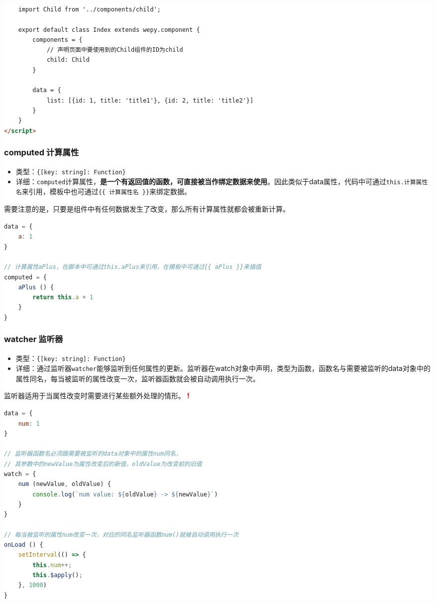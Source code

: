```html
    import Child from '../components/child';

    export default class Index extends wepy.component {
        components = {
            // 声明页面中要使用到的Child组件的ID为child
            child: Child
        }

        data = {
            list: [{id: 1, title: 'title1'}, {id: 2, title: 'title2'}]
        }
    }
</script>
```

### computed 计算属性

- 类型：`{[key: string]: Function}`
- 详细：`computed`计算属性，**是一个有返回值的函数，可直接被当作绑定数据来使用**。因此类似于data属性，代码中可通过`this.计算属性名`来引用，模板中也可通过`{{ 计算属性名 }}`来绑定数据。

需要注意的是，只要是组件中有任何数据发生了改变，那么所有计算属性就都会被重新计算。

```javascript
data = {
    a: 1
}

// 计算属性aPlus，在脚本中可通过this.aPlus来引用，在模板中可通过{{ aPlus }}来插值
computed = {
    aPlus () {
        return this.a + 1
    }
}
```

### watcher 监听器

- 类型：`{[key: string]: Function}`
- 详细：通过监听器`watcher`能够监听到任何属性的更新。监听器在watch对象中声明，类型为函数，函数名与需要被监听的data对象中的属性同名，每当被监听的属性改变一次，监听器函数就会被自动调用执行一次。

监听器适用于当属性改变时需要进行某些额外处理的情形。 <b style="color: red;">!</b>

```javascript
data = {
    num: 1
}

// 监听器函数名必须跟需要被监听的data对象中的属性num同名，
// 其参数中的newValue为属性改变后的新值，oldValue为改变前的旧值
watch = {
    num (newValue, oldValue) {
        console.log(`num value: ${oldValue} -> ${newValue}`)
    }
}

// 每当被监听的属性num改变一次，对应的同名监听器函数num()就被自动调用执行一次
onLoad () {
    setInterval(() => {
        this.num++;
        this.$apply();
    }, 1000)
}
```
